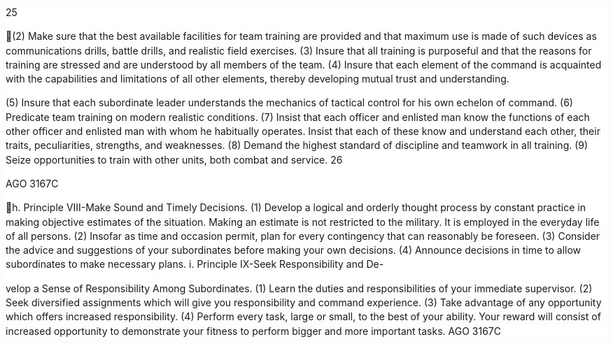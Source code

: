 25

(2) Make sure that the best available facilities for team training are provided and
that maximum use is made of such devices as communications drills, battle
drills, and realistic field exercises.
(3) Insure that all training is purposeful and
that the reasons for training are stressed
and are understood by all members of the
team.
(4) Insure that each element of the command
is acquainted with the capabilities and
limitations of all other elements, thereby
developing mutual trust and understanding.

(5) Insure that each subordinate leader understands the mechanics of tactical control for his own echelon of command.
(6) Predicate team training on modern realistic conditions.
(7) Insist that each officer and enlisted man
know the functions of each other officer
and enlisted man with whom he habitually operates. Insist that each of these
know and understand each other, their
traits, peculiarities, strengths, and weaknesses.
(8) Demand the highest standard of discipline and teamwork in all training.
(9) Seize opportunities to train with other
units, both combat and service.
26

AGO 3167C

h. Principle VIII-Make Sound and Timely
Decisions.
(1) Develop a logical and orderly thought
process by constant practice in making
objective estimates of the situation.
Making an estimate is not restricted to
the military. It is employed in the everyday life of all persons.
(2) Insofar as time and occasion permit,
plan for every contingency that can
reasonably be foreseen.
(3) Consider the advice and suggestions of
your subordinates before making your
own decisions.
(4) Announce decisions in time to allow subordinates to make necessary plans.
i. Principle IX-Seek Responsibility and De-

velop a Sense of Responsibility Among Subordinates.
(1) Learn the duties and responsibilities of
your immediate supervisor.
(2) Seek diversified assignments which will
give you responsibility and command experience.
(3) Take advantage of any opportunity
which offers increased responsibility.
(4) Perform every task, large or small, to the
best of your ability. Your reward will
consist of increased opportunity to
demonstrate your fitness to perform
bigger and more important tasks.
AGO 3167C
